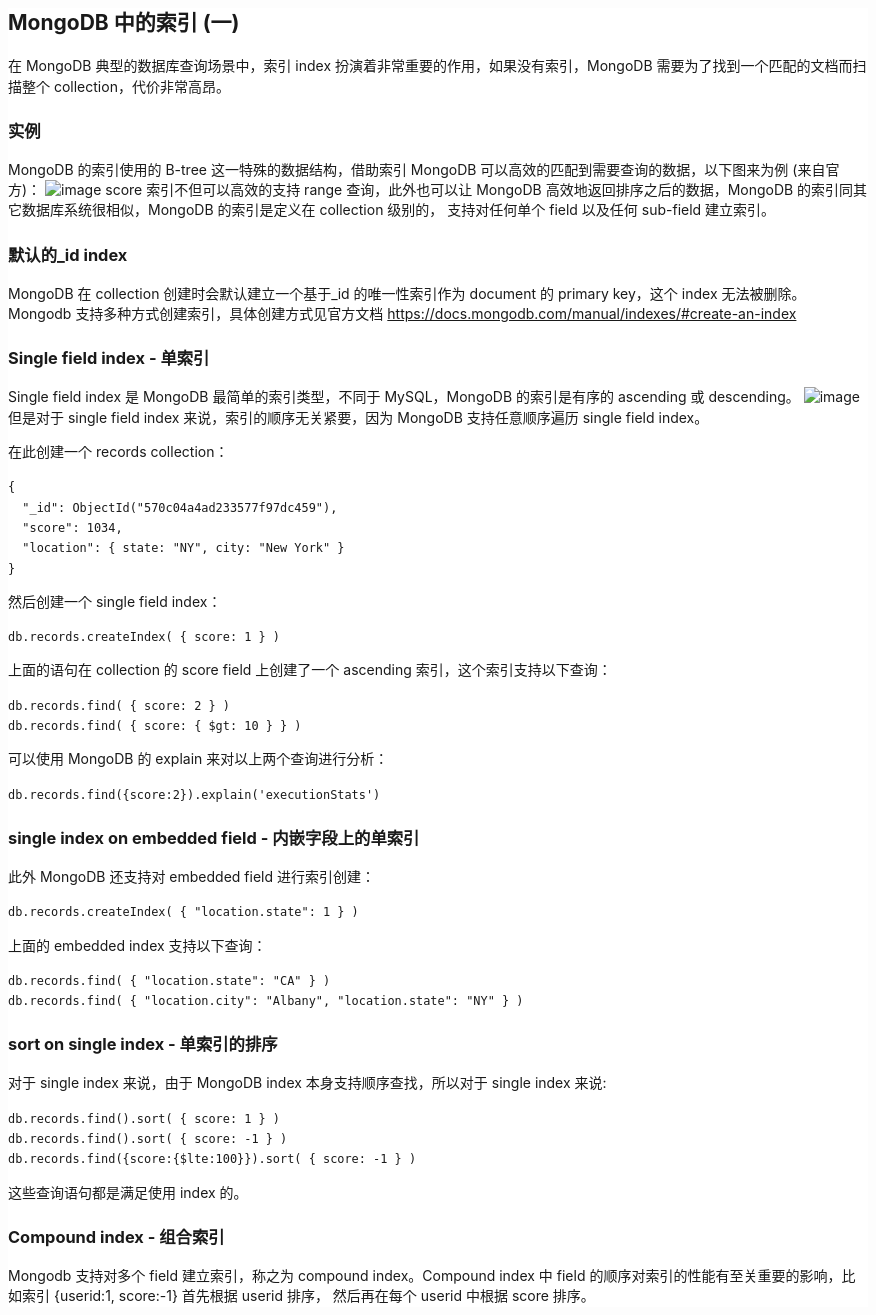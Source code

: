 ## MongoDB 中的索引 (一)
在 MongoDB 典型的数据库查询场景中，索引 index 扮演着非常重要的作用，如果没有索引，MongoDB 需要为了找到一个匹配的文档而扫描整个 collection，代价非常高昂。
### 实例
MongoDB 的索引使用的 B-tree 这一特殊的数据结构，借助索引 MongoDB 可以高效的匹配到需要查询的数据，以下图来为例 (来自官方)：
![image](https://user-images.githubusercontent.com/6757408/157474454-7a904372-4af9-470c-b5d7-ede3c49a450a.png)
score 索引不但可以高效的支持 range 查询，此外也可以让 MongoDB 高效地返回排序之后的数据，MongoDB 的索引同其它数据库系统很相似，MongoDB 的索引是定义在 collection 级别的，
支持对任何单个 field 以及任何 sub-field 建立索引。

### 默认的_id index
MongoDB 在 collection 创建时会默认建立一个基于_id 的唯一性索引作为 document 的 primary key，这个 index 无法被删除。
Mongodb 支持多种方式创建索引，具体创建方式见官方文档 https://docs.mongodb.com/manual/indexes/#create-an-index
### Single field index - 单索引
Single field index 是 MongoDB 最简单的索引类型，不同于 MySQL，MongoDB 的索引是有序的 ascending 或 descending。
![image](https://user-images.githubusercontent.com/6757408/157475188-11b31741-61c5-4f26-982f-c667354dc02d.png)
但是对于 single field index 来说，索引的顺序无关紧要，因为 MongoDB 支持任意顺序遍历 single field index。

在此创建一个 records collection：
```
{
  "_id": ObjectId("570c04a4ad233577f97dc459"),
  "score": 1034,
  "location": { state: "NY", city: "New York" }
}
```
然后创建一个 single field index：
```
db.records.createIndex( { score: 1 } )
```
上面的语句在 collection 的 score field 上创建了一个 ascending 索引，这个索引支持以下查询：
```
db.records.find( { score: 2 } )
db.records.find( { score: { $gt: 10 } } )
```
可以使用 MongoDB 的 explain 来对以上两个查询进行分析：
```
db.records.find({score:2}).explain('executionStats')
```
### single index on embedded field - 内嵌字段上的单索引
此外 MongoDB 还支持对 embedded field 进行索引创建：
```
db.records.createIndex( { "location.state": 1 } )
```
上面的 embedded index 支持以下查询：
```
db.records.find( { "location.state": "CA" } )
db.records.find( { "location.city": "Albany", "location.state": "NY" } )
```
### sort on single index - 单索引的排序
对于 single index 来说，由于 MongoDB index 本身支持顺序查找，所以对于 single index 来说:
```
db.records.find().sort( { score: 1 } )
db.records.find().sort( { score: -1 } )
db.records.find({score:{$lte:100}}).sort( { score: -1 } )
```
这些查询语句都是满足使用 index 的。
### Compound index - 组合索引
Mongodb 支持对多个 field 建立索引，称之为 compound index。Compound index 中 field 的顺序对索引的性能有至关重要的影响，比如索引 {userid:1, score:-1} 首先根据 userid 排序，
然后再在每个 userid 中根据 score 排序。